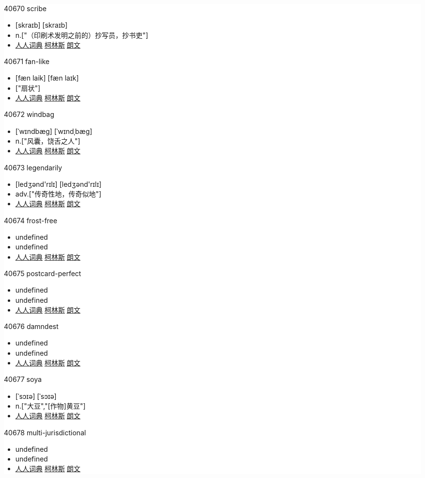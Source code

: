 40670 scribe 
- [skraɪb]  [skraɪb] 
- n.["（印刷术发明之前的）抄写员，抄书吏"]   
- [人人词典](https://www.91dict.com/words?w=scribe) [柯林斯](https://www.collinsdictionary.com/zh/dictionary/english/scribe) [朗文](https://www.ldoceonline.com/dictionary/scribe) 

40671 fan-like 
- [fæn laik]  [fæn laɪk] 
- ["扇状"]   
- [人人词典](https://www.91dict.com/words?w=fan-like) [柯林斯](https://www.collinsdictionary.com/zh/dictionary/english/fan-like) [朗文](https://www.ldoceonline.com/dictionary/fan-like) 

40672 windbag 
- [ˈwɪndbæg]  [ˈwɪndˌbæɡ] 
- n.["风囊，饶舌之人"]   
- [人人词典](https://www.91dict.com/words?w=windbag) [柯林斯](https://www.collinsdictionary.com/zh/dictionary/english/windbag) [朗文](https://www.ldoceonline.com/dictionary/windbag) 

40673 legendarily 
- [ledʒənd'rɪlɪ]  [ledʒənd'rɪlɪ] 
- adv.["传奇性地，传奇似地"]   
- [人人词典](https://www.91dict.com/words?w=legendarily) [柯林斯](https://www.collinsdictionary.com/zh/dictionary/english/legendarily) [朗文](https://www.ldoceonline.com/dictionary/legendarily) 

40674 frost-free 
- undefined 
- undefined 
- [人人词典](https://www.91dict.com/words?w=frost-free) [柯林斯](https://www.collinsdictionary.com/zh/dictionary/english/frost-free) [朗文](https://www.ldoceonline.com/dictionary/frost-free) 

40675 postcard-perfect 
- undefined 
- undefined 
- [人人词典](https://www.91dict.com/words?w=postcard-perfect) [柯林斯](https://www.collinsdictionary.com/zh/dictionary/english/postcard-perfect) [朗文](https://www.ldoceonline.com/dictionary/postcard-perfect) 

40676 damndest 
- undefined 
- undefined 
- [人人词典](https://www.91dict.com/words?w=damndest) [柯林斯](https://www.collinsdictionary.com/zh/dictionary/english/damndest) [朗文](https://www.ldoceonline.com/dictionary/damndest) 

40677 soya 
- [ˈsɔɪə]  [ˈsɔɪə] 
- n.["大豆","[作物]黄豆"]   
- [人人词典](https://www.91dict.com/words?w=soya) [柯林斯](https://www.collinsdictionary.com/zh/dictionary/english/soya) [朗文](https://www.ldoceonline.com/dictionary/soya) 

40678 multi-jurisdictional 
- undefined 
- undefined 
- [人人词典](https://www.91dict.com/words?w=multi-jurisdictional) [柯林斯](https://www.collinsdictionary.com/zh/dictionary/english/multi-jurisdictional) [朗文](https://www.ldoceonline.com/dictionary/multi-jurisdictional) 
